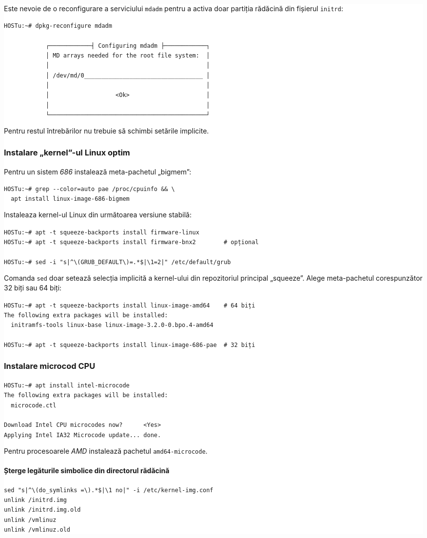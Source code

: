 Este nevoie de o reconfigurare a serviciului `mdadm` pentru a activa doar partiția rădăcină din fișierul `initrd`:

    HOSTu:~# dpkg-reconfigure mdadm

                ┌────────────┤ Configuring mdadm ├────────────┐
                │ MD arrays needed for the root file system:  │
                │                                             │
                │ /dev/md/0__________________________________ │
                │                                             │
                │                   <Ok>                      │
                │                                             │
                └─────────────────────────────────────────────┘

Pentru restul întrebărilor nu trebuie să schimbi setările implicite.

### Instalare „kernel”-ul Linux optim

Pentru un sistem *686* instalează meta-pachetul „bigmem”:

    HOSTu:~# grep --color=auto pae /proc/cpuinfo && \
      apt install linux-image-686-bigmem

Instaleaza kernel-ul Linux din următoarea versiune stabilă:

    HOSTu:~# apt -t squeeze-backports install firmware-linux
    HOSTu:~# apt -t squeeze-backports install firmware-bnx2        # opțional

    HOSTu:~# sed -i "s|^\(GRUB_DEFAULT\)=.*$|\1=2|" /etc/default/grub

Comanda `sed` doar setează selecția implicită a kernel-ului din repozitoriul principal „squeeze”.
Alege meta-pachetul corespunzător 32 biți sau 64 biți:

    HOSTu:~# apt -t squeeze-backports install linux-image-amd64    # 64 biți
    The following extra packages will be installed:
      initramfs-tools linux-base linux-image-3.2.0-0.bpo.4-amd64

    HOSTu:~# apt -t squeeze-backports install linux-image-686-pae  # 32 biți

### Instalare microcod CPU

    HOSTu:~# apt install intel-microcode
    The following extra packages will be installed:
      microcode.ctl

    Download Intel CPU microcodes now?      <Yes>
    Applying Intel IA32 Microcode update... done.

Pentru procesoarele *AMD* instalează pachetul `amd64-microcode`.

#### Șterge legăturile simbolice din directorul rădăcină

    sed "s|^\(do_symlinks =\).*$|\1 no|" -i /etc/kernel-img.conf
    unlink /initrd.img
    unlink /initrd.img.old
    unlink /vmlinuz
    unlink /vmlinuz.old
